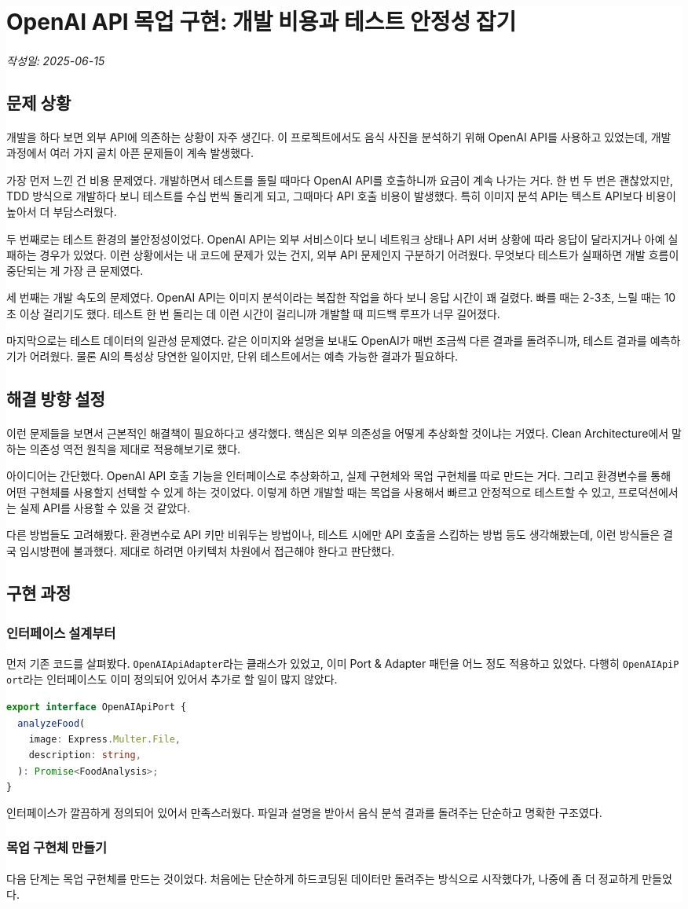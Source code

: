 # OpenAI API 목업 구현: 개발 비용과 테스트 안정성 잡기

*작성일: 2025-06-15*

## 문제 상황

개발을 하다 보면 외부 API에 의존하는 상황이 자주 생긴다. 이 프로젝트에서도 음식 사진을 분석하기 위해 OpenAI API를 사용하고 있었는데, 개발 과정에서 여러 가지 골치 아픈 문제들이 계속 발생했다.

가장 먼저 느낀 건 비용 문제였다. 개발하면서 테스트를 돌릴 때마다 OpenAI API를 호출하니까 요금이 계속 나가는 거다. 한 번 두 번은 괜찮았지만, TDD 방식으로 개발하다 보니 테스트를 수십 번씩 돌리게 되고, 그때마다 API 호출 비용이 발생했다. 특히 이미지 분석 API는 텍스트 API보다 비용이 높아서 더 부담스러웠다.

두 번째로는 테스트 환경의 불안정성이었다. OpenAI API는 외부 서비스이다 보니 네트워크 상태나 API 서버 상황에 따라 응답이 달라지거나 아예 실패하는 경우가 있었다. 이런 상황에서는 내 코드에 문제가 있는 건지, 외부 API 문제인지 구분하기 어려웠다. 무엇보다 테스트가 실패하면 개발 흐름이 중단되는 게 가장 큰 문제였다.

세 번째는 개발 속도의 문제였다. OpenAI API는 이미지 분석이라는 복잡한 작업을 하다 보니 응답 시간이 꽤 걸렸다. 빠를 때는 2-3초, 느릴 때는 10초 이상 걸리기도 했다. 테스트 한 번 돌리는 데 이런 시간이 걸리니까 개발할 때 피드백 루프가 너무 길어졌다.

마지막으로는 테스트 데이터의 일관성 문제였다. 같은 이미지와 설명을 보내도 OpenAI가 매번 조금씩 다른 결과를 돌려주니까, 테스트 결과를 예측하기가 어려웠다. 물론 AI의 특성상 당연한 일이지만, 단위 테스트에서는 예측 가능한 결과가 필요하다.

## 해결 방향 설정

이런 문제들을 보면서 근본적인 해결책이 필요하다고 생각했다. 핵심은 외부 의존성을 어떻게 추상화할 것이냐는 거였다. Clean Architecture에서 말하는 의존성 역전 원칙을 제대로 적용해보기로 했다.

아이디어는 간단했다. OpenAI API 호출 기능을 인터페이스로 추상화하고, 실제 구현체와 목업 구현체를 따로 만드는 거다. 그리고 환경변수를 통해 어떤 구현체를 사용할지 선택할 수 있게 하는 것이었다. 이렇게 하면 개발할 때는 목업을 사용해서 빠르고 안정적으로 테스트할 수 있고, 프로덕션에서는 실제 API를 사용할 수 있을 것 같았다.

다른 방법들도 고려해봤다. 환경변수로 API 키만 비워두는 방법이나, 테스트 시에만 API 호출을 스킵하는 방법 등도 생각해봤는데, 이런 방식들은 결국 임시방편에 불과했다. 제대로 하려면 아키텍처 차원에서 접근해야 한다고 판단했다.

## 구현 과정

### 인터페이스 설계부터

먼저 기존 코드를 살펴봤다. `OpenAIApiAdapter`라는 클래스가 있었고, 이미 Port & Adapter 패턴을 어느 정도 적용하고 있었다. 다행히 `OpenAIApiPort`라는 인터페이스도 이미 정의되어 있어서 추가로 할 일이 많지 않았다.

```typescript
export interface OpenAIApiPort {
  analyzeFood(
    image: Express.Multer.File,
    description: string,
  ): Promise<FoodAnalysis>;
}
```

인터페이스가 깔끔하게 정의되어 있어서 만족스러웠다. 파일과 설명을 받아서 음식 분석 결과를 돌려주는 단순하고 명확한 구조였다.

### 목업 구현체 만들기

다음 단계는 목업 구현체를 만드는 것이었다. 처음에는 단순하게 하드코딩된 데이터만 돌려주는 방식으로 시작했다가, 나중에 좀 더 정교하게 만들었다.
